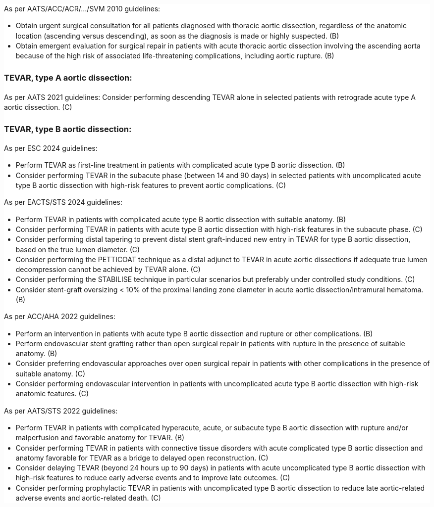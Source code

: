 As per AATS/ACC/ACR/.../SVM 2010 guidelines:
- Obtain urgent surgical consultation for all patients diagnosed with thoracic aortic dissection, regardless of the anatomic location (ascending versus descending), as soon as the diagnosis is made or highly suspected. (B)
- Obtain emergent evaluation for surgical repair in patients with acute thoracic aortic dissection involving the ascending aorta because of the high risk of associated life-threatening complications, including aortic rupture. (B)

### TEVAR, type A aortic dissection:
As per AATS 2021 guidelines: Consider performing descending TEVAR alone in selected patients with retrograde acute type A aortic dissection. (C)

### TEVAR, type B aortic dissection:
As per ESC 2024 guidelines:
- Perform TEVAR as first-line treatment in patients with complicated acute type B aortic dissection. (B)
- Consider performing TEVAR in the subacute phase (between 14 and 90 days) in selected patients with uncomplicated acute type B aortic dissection with high-risk features to prevent aortic complications. (C)

As per EACTS/STS 2024 guidelines:
- Perform TEVAR in patients with complicated acute type B aortic dissection with suitable anatomy. (B)
- Consider performing TEVAR in patients with acute type B aortic dissection with high-risk features in the subacute phase. (C)
- Consider performing distal tapering to prevent distal stent graft-induced new entry in TEVAR for type B aortic dissection, based on the true lumen diameter. (C)
- Consider performing the PETTICOAT technique as a distal adjunct to TEVAR in acute aortic dissections if adequate true lumen decompression cannot be achieved by TEVAR alone. (C)
- Consider performing the STABILISE technique in particular scenarios but preferably under controlled study conditions. (C)
- Consider stent-graft oversizing < 10% of the proximal landing zone diameter in acute aortic dissection/intramural hematoma. (B)

As per ACC/AHA 2022 guidelines:
- Perform an intervention in patients with acute type B aortic dissection and rupture or other complications. (B)
- Perform endovascular stent grafting rather than open surgical repair in patients with rupture in the presence of suitable anatomy. (B)
- Consider preferring endovascular approaches over open surgical repair in patients with other complications in the presence of suitable anatomy. (C)
- Consider performing endovascular intervention in patients with uncomplicated acute type B aortic dissection with high-risk anatomic features. (C)

As per AATS/STS 2022 guidelines:
- Perform TEVAR in patients with complicated hyperacute, acute, or subacute type B aortic dissection with rupture and/or malperfusion and favorable anatomy for TEVAR. (B)
- Consider performing TEVAR in patients with connective tissue disorders with acute complicated type B aortic dissection and anatomy favorable for TEVAR as a bridge to delayed open reconstruction. (C)
- Consider delaying TEVAR (beyond 24 hours up to 90 days) in patients with acute uncomplicated type B aortic dissection with high-risk features to reduce early adverse events and to improve late outcomes. (C)
- Consider performing prophylactic TEVAR in patients with uncomplicated type B aortic dissection to reduce late aortic-related adverse events and aortic-related death. (C)
